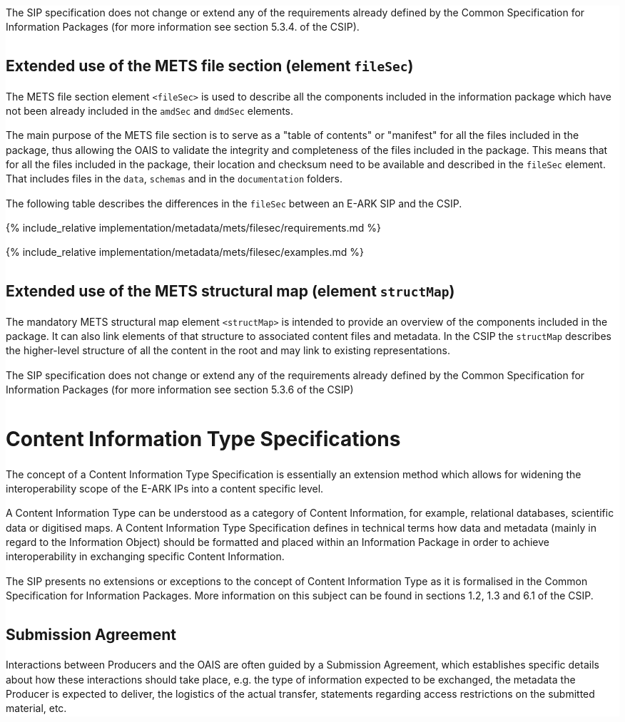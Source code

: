 The SIP specification does not change or extend any of the requirements already defined by the Common Specification for Information Packages (for more information see section 5.3.4. of the CSIP).


## Extended use of the METS file section (element `fileSec`)

The METS file section element `<fileSec>` is used to describe all the components included in the information package which have not been already included in the `amdSec` and `dmdSec` elements.

The main purpose of the METS file section is to serve as a "table of contents" or "manifest" for all the files included in the package, thus allowing the OAIS to validate the integrity and completeness of the files included in the package. This means that for all the files included in the package, their location and checksum need to be available and described in the `fileSec` element. That includes files in the `data`, `schemas` and in the `documentation` folders.

The following table describes the differences in the `fileSec` between an E-ARK SIP and the CSIP.


{% include_relative implementation/metadata/mets/filesec/requirements.md %}

{% include_relative implementation/metadata/mets/filesec/examples.md %}



## Extended use of the METS structural map (element `structMap`)

The mandatory METS structural map element `<structMap>` is intended to provide an overview of the components included in the package. It can also link elements of that structure to associated content files and metadata. In the CSIP the `structMap` describes the higher-level structure of all the content in the root and may link to existing representations.

The SIP specification does not change or extend any of the requirements already defined by the Common Specification for Information Packages (for more information see section 5.3.6 of the CSIP)

# Content Information Type Specifications

The concept of a Content Information Type Specification is essentially an extension method which allows for widening the interoperability scope of the E-ARK IPs into a content specific level.

A Content Information Type can be understood as a category of Content Information, for example, relational databases, scientific data or digitised maps. A Content Information Type Specification defines in technical terms how data and metadata (mainly in regard to the Information Object) should be formatted and placed within an Information Package in order to achieve interoperability in exchanging specific Content Information.

The SIP presents no extensions or exceptions to the concept of Content Information Type as it is formalised in the Common Specification for Information Packages. More information on this subject can be found in sections 1.2, 1.3 and 6.1 of the CSIP.

##	 Submission Agreement

Interactions between Producers and the OAIS are often guided by a Submission Agreement, which establishes specific details about how these interactions should take place, e.g. the type of information expected to be exchanged, the metadata the Producer is expected to deliver, the logistics of the actual transfer, statements regarding access restrictions on the submitted material, etc.
